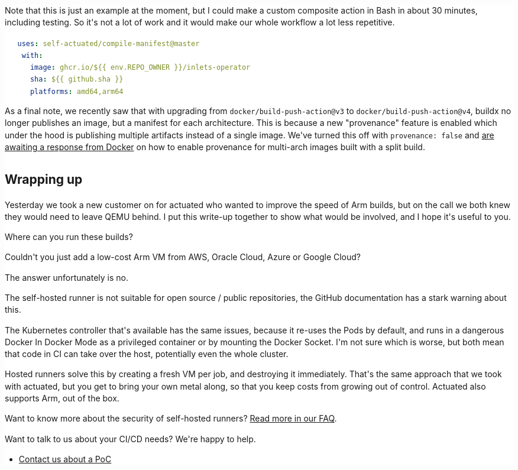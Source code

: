 Note that this is just an example at the moment, but I could make a custom composite action in Bash in about 30 minutes, including testing. So it's not a lot of work and it would make our whole workflow a lot less repetitive.

```yaml
   uses: self-actuated/compile-manifest@master
    with:
      image: ghcr.io/${{ env.REPO_OWNER }}/inlets-operator
      sha: ${{ github.sha }}
      platforms: amd64,arm64
```

As a final note, we recently saw that with upgrading from `docker/build-push-action@v3` to `docker/build-push-action@v4`, buildx no longer publishes an image, but a manifest for each architecture. This is because a new "provenance" feature is enabled which under the hood is publishing multiple artifacts instead of a single image. We've turned this off with `provenance: false` and [are awaiting a response from Docker](https://github.com/docker/build-push-action/issues/755#issuecomment-1607792956) on how to enable provenance for multi-arch images built with a split build.

## Wrapping up

Yesterday we took a new customer on for actuated who wanted to improve the speed of Arm builds, but on the call we both knew they would need to leave QEMU behind. I put this write-up together to show what would be involved, and I hope it's useful to you.

Where can you run these builds?

Couldn't you just add a low-cost Arm VM from AWS, Oracle Cloud, Azure or Google Cloud?

The answer unfortunately is no.

The self-hosted runner is not suitable for open source / public repositories, the GitHub documentation has a stark warning about this.

The Kubernetes controller that's available has the same issues, because it re-uses the Pods by default, and runs in a dangerous Docker In Docker Mode as a privileged container or by mounting the Docker Socket. I'm not sure which is worse, but both mean that code in CI can take over the host, potentially even the whole cluster.

Hosted runners solve this by creating a fresh VM per job, and destroying it immediately. That's the same approach that we took with actuated, but you get to bring your own metal along, so that you keep costs from growing out of control. Actuated also supports Arm, out of the box.

Want to know more about the security of self-hosted runners? [Read more in our FAQ](https://docs.actuated.dev/faq/).

Want to talk to us about your CI/CD needs? We're happy to help.

* [Contact us about a PoC](https://docs.actuated.dev/register/#sign-up-for-the-pilot)

